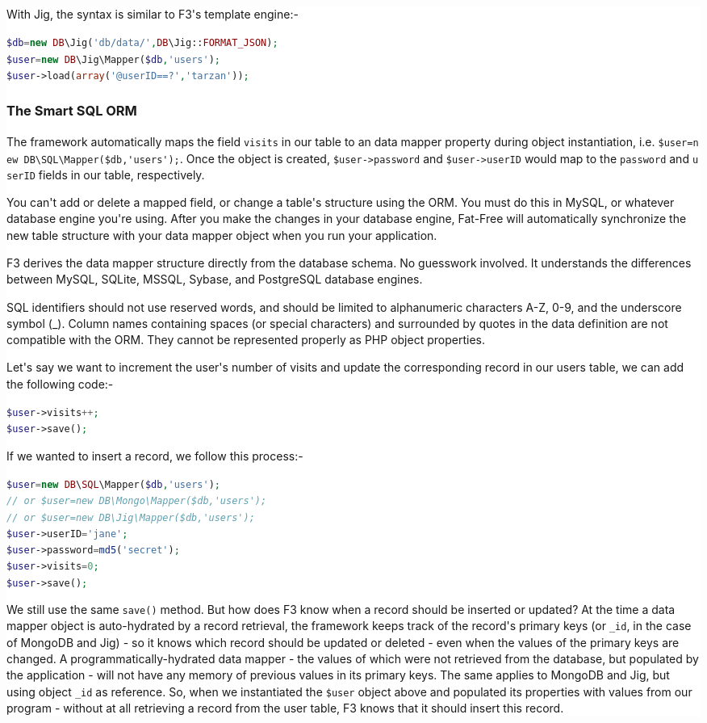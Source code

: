With Jig, the syntax is similar to F3's template engine:-

``` php
$db=new DB\Jig('db/data/',DB\Jig::FORMAT_JSON);
$user=new DB\Jig\Mapper($db,'users');
$user->load(array('@userID==?','tarzan'));
```

### The Smart SQL ORM

The framework automatically maps the field `visits` in our table to an data mapper property during object instantiation, i.e. `$user=new DB\SQL\Mapper($db,'users');`. Once the object is created, `$user->password` and `$user->userID` would map to the `password` and `userID` fields in our table, respectively.

You can't add or delete a mapped field, or change a table's structure using the ORM. You must do this in MySQL, or whatever database engine you're using. After you make the changes in your database engine, Fat-Free will automatically synchronize the new table structure with your data mapper object when you run your application.

F3 derives the data mapper structure directly from the database schema. No guesswork involved. It understands the differences between MySQL, SQLite, MSSQL, Sybase, and PostgreSQL database engines.

SQL identifiers should not use reserved words, and should be limited to alphanumeric characters A-Z, 0-9, and the underscore symbol (_). Column names containing spaces (or special characters) and surrounded by quotes in the data definition are not compatible with the ORM. They cannot be represented properly as PHP object properties.

Let's say we want to increment the user's number of visits and update the corresponding record in our users table, we can add the following code:-

``` php
$user->visits++;
$user->save();
```

If we wanted to insert a record, we follow this process:-

``` php
$user=new DB\SQL\Mapper($db,'users');
// or $user=new DB\Mongo\Mapper($db,'users');
// or $user=new DB\Jig\Mapper($db,'users');
$user->userID='jane';
$user->password=md5('secret');
$user->visits=0;
$user->save();
```

We still use the same `save()` method. But how does F3 know when a record should be inserted or updated? At the time a data mapper object is auto-hydrated by a record retrieval, the framework keeps track of the record's primary keys (or `_id`, in the case of MongoDB and Jig) - so it knows which record should be updated or deleted - even when the values of the primary keys are changed. A programmatically-hydrated data mapper - the values of which were not retrieved from the database, but populated by the application - will not have any memory of previous values in its primary keys. The same applies to MongoDB and Jig, but using object `_id` as reference. So, when we instantiated the `$user` object above and populated its properties with values from our program - without at all retrieving a record from the user table, F3 knows that it should insert this record.
